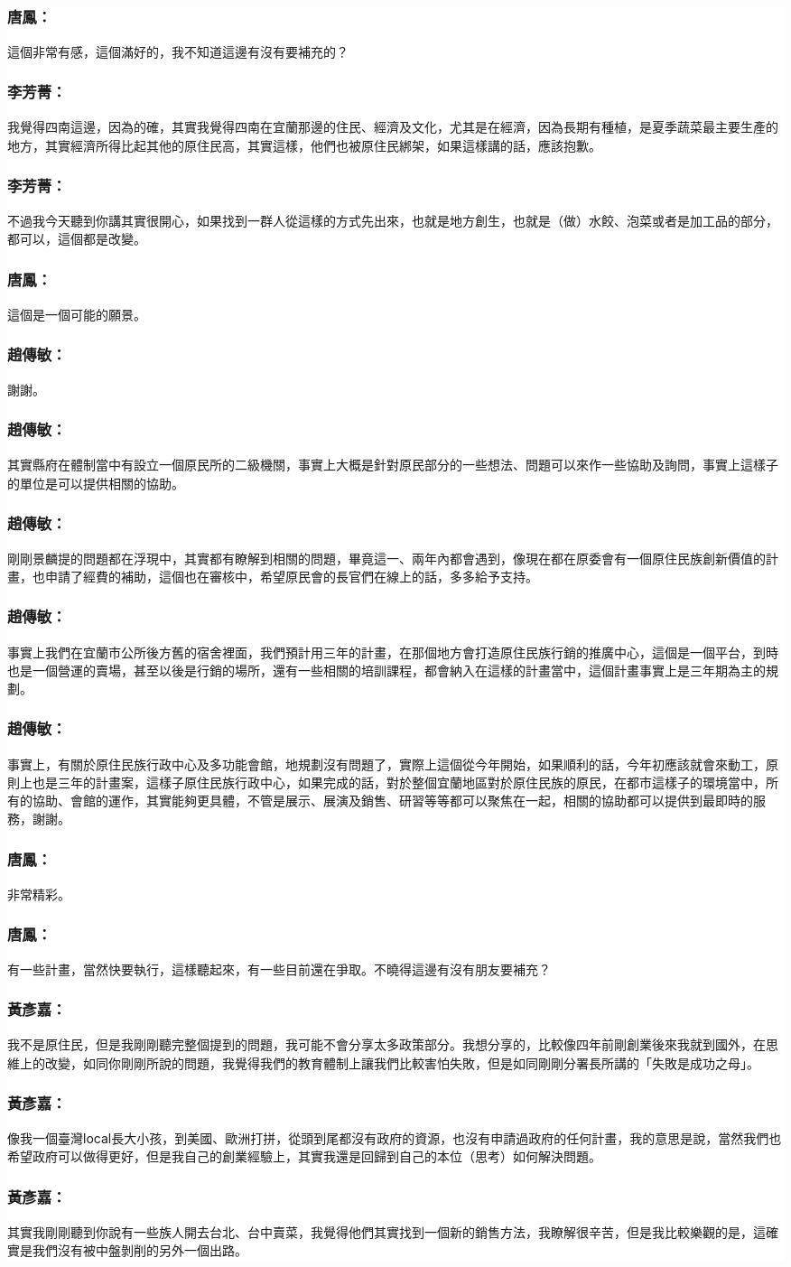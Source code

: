 ### 唐鳳：
這個非常有感，這個滿好的，我不知道這邊有沒有要補充的？

### 李芳菁：
我覺得四南這邊，因為的確，其實我覺得四南在宜蘭那邊的住民、經濟及文化，尤其是在經濟，因為長期有種植，是夏季蔬菜最主要生產的地方，其實經濟所得比起其他的原住民高，其實這樣，他們也被原住民綁架，如果這樣講的話，應該抱歉。

### 李芳菁：
不過我今天聽到你講其實很開心，如果找到一群人從這樣的方式先出來，也就是地方創生，也就是（做）水餃、泡菜或者是加工品的部分，都可以，這個都是改變。

### 唐鳳：
這個是一個可能的願景。

### 趙傳敏：
謝謝。

### 趙傳敏：
其實縣府在體制當中有設立一個原民所的二級機關，事實上大概是針對原民部分的一些想法、問題可以來作一些協助及詢問，事實上這樣子的單位是可以提供相關的協助。

### 趙傳敏：
剛剛景麟提的問題都在浮現中，其實都有瞭解到相關的問題，畢竟這一、兩年內都會遇到，像現在都在原委會有一個原住民族創新價值的計畫，也申請了經費的補助，這個也在審核中，希望原民會的長官們在線上的話，多多給予支持。

### 趙傳敏：
事實上我們在宜蘭市公所後方舊的宿舍裡面，我們預計用三年的計畫，在那個地方會打造原住民族行銷的推廣中心，這個是一個平台，到時也是一個營運的賣場，甚至以後是行銷的場所，還有一些相關的培訓課程，都會納入在這樣的計畫當中，這個計畫事實上是三年期為主的規劃。

### 趙傳敏：
事實上，有關於原住民族行政中心及多功能會館，地規劃沒有問題了，實際上這個從今年開始，如果順利的話，今年初應該就會來動工，原則上也是三年的計畫案，這樣子原住民族行政中心，如果完成的話，對於整個宜蘭地區對於原住民族的原民，在都市這樣子的環境當中，所有的協助、會館的運作，其實能夠更具體，不管是展示、展演及銷售、研習等等都可以聚焦在一起，相關的協助都可以提供到最即時的服務，謝謝。

### 唐鳳：
非常精彩。

### 唐鳳：
有一些計畫，當然快要執行，這樣聽起來，有一些目前還在爭取。不曉得這邊有沒有朋友要補充？

### 黃彥嘉：
我不是原住民，但是我剛剛聽完整個提到的問題，我可能不會分享太多政策部分。我想分享的，比較像四年前剛創業後來我就到國外，在思維上的改變，如同你剛剛所說的問題，我覺得我們的教育體制上讓我們比較害怕失敗，但是如同剛剛分署長所講的「失敗是成功之母」。

### 黃彥嘉：
像我一個臺灣local長大小孩，到美國、歐洲打拼，從頭到尾都沒有政府的資源，也沒有申請過政府的任何計畫，我的意思是說，當然我們也希望政府可以做得更好，但是我自己的創業經驗上，其實我還是回歸到自己的本位（思考）如何解決問題。

### 黃彥嘉：
其實我剛剛聽到你說有一些族人開去台北、台中賣菜，我覺得他們其實找到一個新的銷售方法，我瞭解很辛苦，但是我比較樂觀的是，這確實是我們沒有被中盤剝削的另外一個出路。
